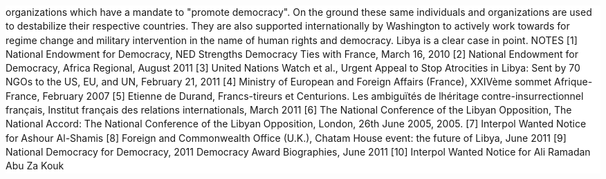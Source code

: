 organizations which have a mandate to "promote democracy".
On the ground these same individuals and organizations are used to
destabilize their respective countries. They are also supported
internationally by Washington to actively work towards for regime change and
military intervention in the name of human rights and democracy.
Libya is a clear case in point.
NOTES
[1]
National Endowment for Democracy, NED Strengths
Democracy Ties with France, March 16, 2010
[2]
National Endowment for Democracy, Africa Regional,
August 2011
[3]
United Nations Watch et al., Urgent Appeal to
Stop Atrocities in Libya: Sent by 70 NGOs to the US, EU, and UN,
February 21, 2011
[4]
Ministry of European and Foreign Affairs (France),
XXIVème sommet Afrique-France, February 2007
[5]
Etienne de Durand, Francs-tireurs et Centurions.
Les ambiguïtés de lhéritage contre-insurrectionnel français, Institut
français des relations internationals, March 2011
[6]
The National Conference of the Libyan Opposition,
The National Accord: The National Conference of the Libyan Opposition,
London, 26th June 2005, 2005.
[7]
Interpol Wanted Notice for Ashour Al-Shamis
[8]
Foreign and Commonwealth Office (U.K.), Chatam
House event: the future of Libya, June 2011
[9]
National Democracy for Democracy, 2011 Democracy
Award Biographies, June 2011
[10]
Interpol Wanted Notice for Ali Ramadan Abu Za Kouk
